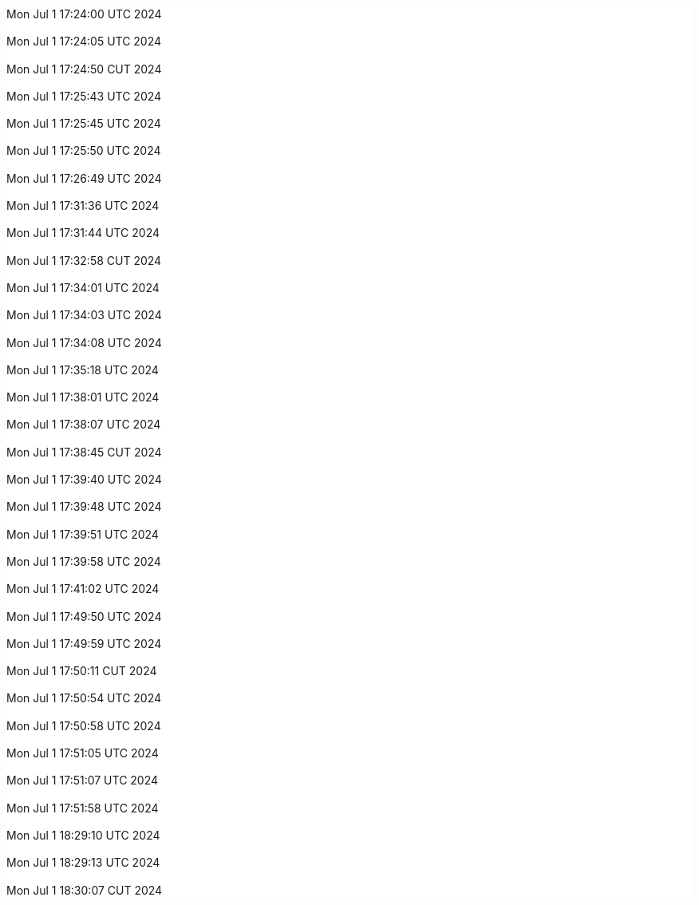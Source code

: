 Mon Jul  1 17:24:00 UTC 2024

Mon Jul  1 17:24:05 UTC 2024

Mon Jul  1 17:24:50 CUT 2024

Mon Jul  1 17:25:43 UTC 2024

Mon Jul  1 17:25:45 UTC 2024

Mon Jul  1 17:25:50 UTC 2024

Mon Jul  1 17:26:49 UTC 2024

Mon Jul  1 17:31:36 UTC 2024

Mon Jul  1 17:31:44 UTC 2024

Mon Jul  1 17:32:58 CUT 2024

Mon Jul  1 17:34:01 UTC 2024

Mon Jul  1 17:34:03 UTC 2024

Mon Jul  1 17:34:08 UTC 2024

Mon Jul  1 17:35:18 UTC 2024

Mon Jul  1 17:38:01 UTC 2024

Mon Jul  1 17:38:07 UTC 2024

Mon Jul  1 17:38:45 CUT 2024

Mon Jul  1 17:39:40 UTC 2024

Mon Jul  1 17:39:48 UTC 2024

Mon Jul  1 17:39:51 UTC 2024

Mon Jul  1 17:39:58 UTC 2024

Mon Jul  1 17:41:02 UTC 2024

Mon Jul  1 17:49:50 UTC 2024

Mon Jul  1 17:49:59 UTC 2024

Mon Jul  1 17:50:11 CUT 2024

Mon Jul  1 17:50:54 UTC 2024

Mon Jul  1 17:50:58 UTC 2024

Mon Jul  1 17:51:05 UTC 2024

Mon Jul  1 17:51:07 UTC 2024

Mon Jul  1 17:51:58 UTC 2024

Mon Jul  1 18:29:10 UTC 2024

Mon Jul  1 18:29:13 UTC 2024

Mon Jul  1 18:30:07 CUT 2024
